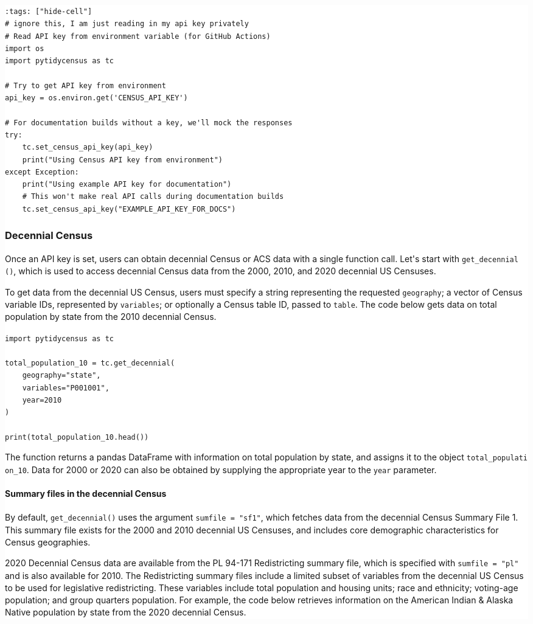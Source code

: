 ```{code-cell} ipython3
:tags: ["hide-cell"]
# ignore this, I am just reading in my api key privately
# Read API key from environment variable (for GitHub Actions)
import os
import pytidycensus as tc

# Try to get API key from environment 
api_key = os.environ.get('CENSUS_API_KEY')

# For documentation builds without a key, we'll mock the responses
try:
    tc.set_census_api_key(api_key)
    print("Using Census API key from environment")
except Exception:
    print("Using example API key for documentation")
    # This won't make real API calls during documentation builds
    tc.set_census_api_key("EXAMPLE_API_KEY_FOR_DOCS")
```

### Decennial Census

Once an API key is set, users can obtain decennial Census or ACS data with a single function call. Let's start with `get_decennial()`, which is used to access decennial Census data from the 2000, 2010, and 2020 decennial US Censuses.

To get data from the decennial US Census, users must specify a string representing the requested `geography`; a vector of Census variable IDs, represented by `variables`; or optionally a Census table ID, passed to `table`. The code below gets data on total population by state from the 2010 decennial Census.

```{code-cell} ipython3
import pytidycensus as tc

total_population_10 = tc.get_decennial(
    geography="state",
    variables="P001001",
    year=2010
)

print(total_population_10.head())
```

The function returns a pandas DataFrame with information on total population by state, and assigns it to the object `total_population_10`. Data for 2000 or 2020 can also be obtained by supplying the appropriate year to the `year` parameter.

#### Summary files in the decennial Census

By default, `get_decennial()` uses the argument `sumfile = "sf1"`, which fetches data from the decennial Census Summary File 1. This summary file exists for the 2000 and 2010 decennial US Censuses, and includes core demographic characteristics for Census geographies. 

2020 Decennial Census data are available from the PL 94-171 Redistricting summary file, which is specified with `sumfile = "pl"` and is also available for 2010. The Redistricting summary files include a limited subset of variables from the decennial US Census to be used for legislative redistricting. These variables include total population and housing units; race and ethnicity; voting-age population; and group quarters population. For example, the code below retrieves information on the American Indian & Alaska Native population by state from the 2020 decennial Census.
